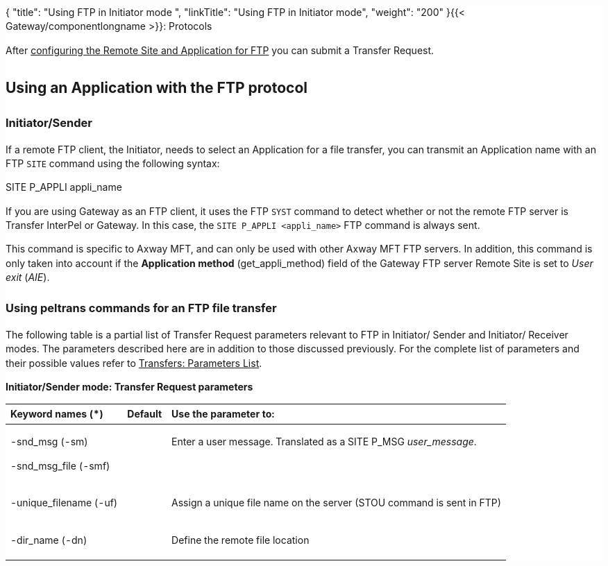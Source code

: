 {
    "title": "Using FTP in Initiator mode ",
    "linkTitle": "Using FTP in Initiator mode",
    "weight": "200"
}{{< Gateway/componentlongname  >}}: Protocols

After [configuring the Remote Site and Application for FTP](../ftp_config) you can submit a Transfer Request.

## Using an Application with the FTP protocol

### Initiator/Sender

If a remote FTP client, the Initiator, needs to select an Application for a file transfer, you can transmit an Application name with an FTP `SITE` command using the following syntax:

SITE P\_APPLI appli\_name

If you are using Gateway as an FTP client, it uses the FTP `SYST` command to detect whether or not the remote FTP server is Transfer InterPel or Gateway. In this case, the `SITE P_APPLI <appli_name>` FTP command is always sent.

This command is specific to Axway MFT, and can only be used with other Axway MFT FTP servers. In addition, this command is only taken into account if the **Application method** (<span class="code">get\_appli\_method</span>) field of the Gateway FTP server Remote Site is set to <span style="font-style: italic;">User exit</span> (<span style="font-style: italic;">AIE</span>).

### Using peltrans commands for an FTP file transfer

The following table is a partial list of Transfer Request parameters relevant to FTP in Initiator/ Sender and Initiator/ Receiver modes. The parameters described here are in addition to those discussed previously. For the complete list of parameters and their possible values refer to [Transfers: Parameters List](../../../transfers_start_here/submitting_transfer_requests_start_here/working_with_transfers_cli/transfer_req_parameter_list).

**Initiator/Sender mode: Transfer Request parameters**

<table>
         
         
         
         
   
   <thead>
      <tr>
<th style="text-align: left;" class="HeadE-Column1-Header1">Keyword names (*)         </th>
<th style="text-align: center;" class="HeadE-Column1-Header1">Default         </th>
<th style="text-align: left;" class="HeadD-Column1-Header1">Use the parameter to:         </th>
      </tr>
   </thead>
   <tbody>
      <tr>
         <td><p>-snd_msg (-sm)</p>
<p>-snd_msg_file (-smf)</p>         </td>
         <td><p> </p>         </td>
         <td><p>Enter a user message. Translated as a <span class="code">SITE P_MSG</span> <em>user_message</em>.</p>         </td>
      </tr>
      <tr>
         <td><p>-unique_filename (-uf)</p>         </td>
         <td><p> </p>         </td>
         <td><p>Assign a unique file name on the server (<span class="code">STOU</span> command is sent in FTP)</p>         </td>
      </tr>
      <tr>
         <td><p>-dir_name (-dn)</p>         </td>
         <td><p> </p>         </td>
         <td><p>Define the remote file location</p>         </td>